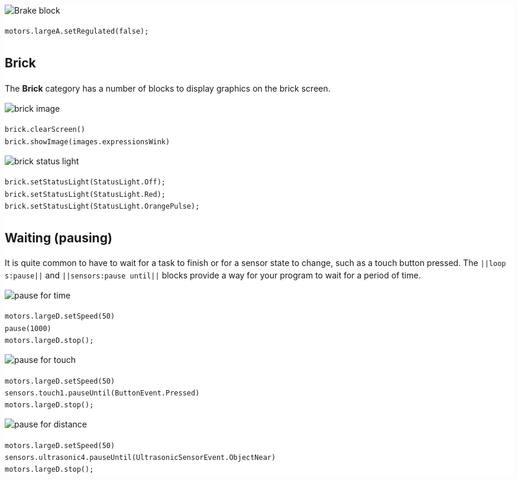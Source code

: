![Brake block](/static/labview/unregulatedmotor.png)

```blocks
motors.largeA.setRegulated(false);
```

## Brick

The **Brick** category has a number of blocks to display graphics on the brick screen.

![brick image](/static/labview/brickimage.png)

```blocks
brick.clearScreen()
brick.showImage(images.expressionsWink)
```

![brick status light](/static/labview/brickstatuslight.png)

```blocks
brick.setStatusLight(StatusLight.Off);
brick.setStatusLight(StatusLight.Red);
brick.setStatusLight(StatusLight.OrangePulse);
```

## Waiting (pausing)

It is quite common to have to wait for a task to finish or for a sensor state to change, such as a touch button pressed. The ``||loops:pause||`` and ``||sensors:pause until||`` blocks provide a way for your program to wait for a period of time.

![pause for time](/static/labview/pausefortime.png)      

```blocks
motors.largeD.setSpeed(50)
pause(1000)
motors.largeD.stop();
```

![pause for touch](/static/labview/pausefortouch.png)

```blocks
motors.largeD.setSpeed(50)
sensors.touch1.pauseUntil(ButtonEvent.Pressed)
motors.largeD.stop();
```

![pause for distance](/static/labview/pausefordistance.png)

```blocks
motors.largeD.setSpeed(50)
sensors.ultrasonic4.pauseUntil(UltrasonicSensorEvent.ObjectNear)
motors.largeD.stop();
```

